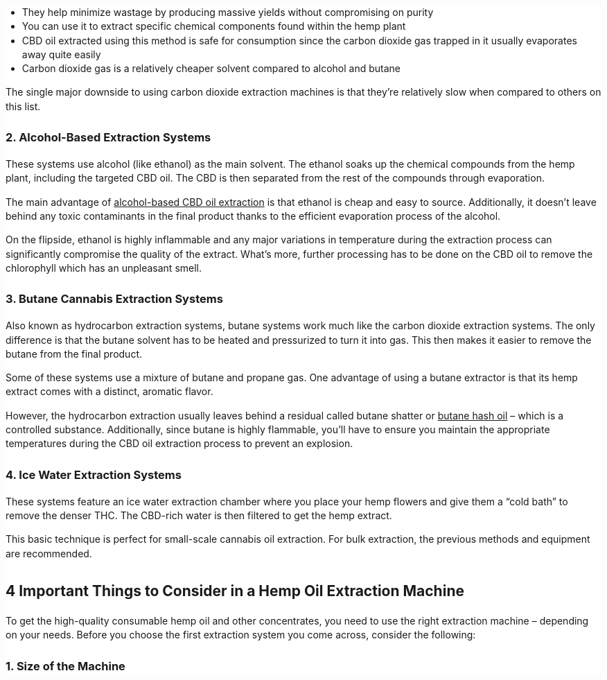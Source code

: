 - They help minimize wastage by producing massive yields without compromising on purity
- You can use it to extract specific chemical components found within the hemp plant
- CBD oil extracted using this method is safe for consumption since the carbon dioxide gas trapped in it usually evaporates away quite easily
- Carbon dioxide gas is a relatively cheaper solvent compared to alcohol and butane

The single major downside to using carbon dioxide extraction machines is that they’re relatively slow when compared to others on this list.

### 2. Alcohol-Based Extraction Systems

These systems use alcohol (like ethanol) as the main solvent. The ethanol soaks up the chemical compounds from the hemp plant, including the targeted CBD oil. The CBD is then separated from the rest of the compounds through evaporation.

The main advantage of [alcohol-based CBD oil extraction](https://thebossmagazine.com/ethanol-extraction-cbd/) is that ethanol is cheap and easy to source. Additionally, it doesn’t leave behind any toxic contaminants in the final product thanks to the efficient evaporation process of the alcohol.

On the flipside, ethanol is highly inflammable and any major variations in temperature during the extraction process can significantly compromise the quality of the extract. What’s more, further processing has to be done on the CBD oil to remove the chlorophyll which has an unpleasant smell.

### 3. Butane Cannabis Extraction Systems

Also known as hydrocarbon extraction systems, butane systems work much like the carbon dioxide extraction systems. The only difference is that the butane solvent has to be heated and pressurized to turn it into gas. This then makes it easier to remove the butane from the final product.

Some of these systems use a mixture of butane and propane gas. One advantage of using a butane extractor is that its hemp extract comes with a distinct, aromatic flavor.

However, the hydrocarbon extraction usually leaves behind a residual called butane shatter or [butane hash oil](https://www.ncbi.nlm.nih.gov/pmc/articles/PMC6220730/) – which is a controlled substance. Additionally, since butane is highly flammable, you’ll have to ensure you maintain the appropriate temperatures during the CBD oil extraction process to prevent an explosion.

### 4. Ice Water Extraction Systems

These systems feature an ice water extraction chamber where you place your hemp flowers and give them a “cold bath” to remove the denser THC. The CBD-rich water is then filtered to get the hemp extract.

This basic technique is perfect for small-scale cannabis oil extraction. For bulk extraction, the previous methods and equipment are recommended.

## 4 Important Things to Consider in a Hemp Oil Extraction Machine

To get the high-quality consumable hemp oil and other concentrates, you need to use the right extraction machine – depending on your needs. Before you choose the first extraction system you come across, consider the following:

### 1. Size of the Machine
